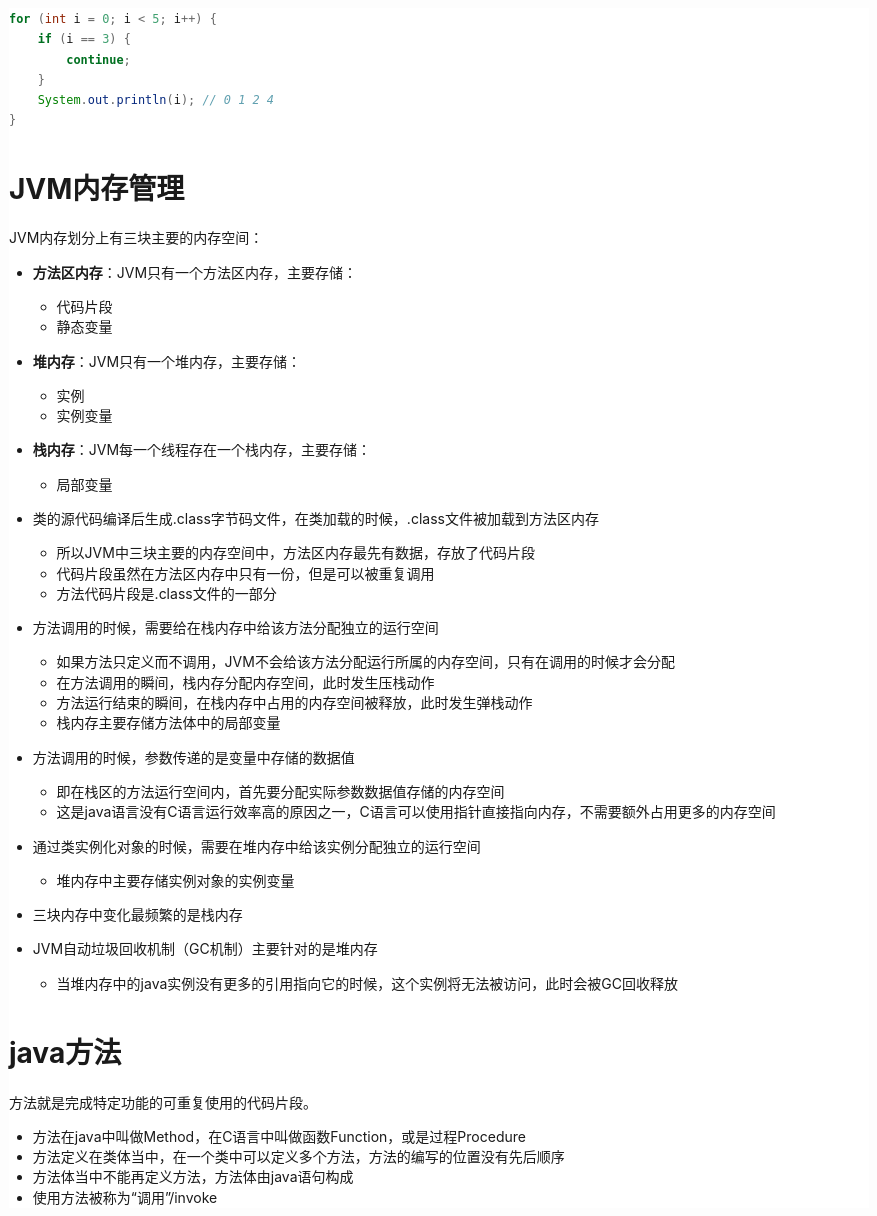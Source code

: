   ```java
  for (int i = 0; i < 5; i++) {
      if (i == 3) {
          continue;
      }
      System.out.println(i); // 0 1 2 4
  }
  ```

  

# JVM内存管理

JVM内存划分上有三块主要的内存空间：

* **方法区内存**：JVM只有一个方法区内存，主要存储：
  * 代码片段
  * 静态变量
* **堆内存**：JVM只有一个堆内存，主要存储：
  * 实例
  * 实例变量
* **栈内存**：JVM每一个线程存在一个栈内存，主要存储：
  * 局部变量



* 类的源代码编译后生成.class字节码文件，在类加载的时候，.class文件被加载到方法区内存
  * 所以JVM中三块主要的内存空间中，方法区内存最先有数据，存放了代码片段
  * 代码片段虽然在方法区内存中只有一份，但是可以被重复调用
  * 方法代码片段是.class文件的一部分
* 方法调用的时候，需要给在栈内存中给该方法分配独立的运行空间
  * 如果方法只定义而不调用，JVM不会给该方法分配运行所属的内存空间，只有在调用的时候才会分配
  * 在方法调用的瞬间，栈内存分配内存空间，此时发生压栈动作
  * 方法运行结束的瞬间，在栈内存中占用的内存空间被释放，此时发生弹栈动作
  * 栈内存主要存储方法体中的局部变量
* 方法调用的时候，参数传递的是变量中存储的数据值
  * 即在栈区的方法运行空间内，首先要分配实际参数数据值存储的内存空间
  * 这是java语言没有C语言运行效率高的原因之一，C语言可以使用指针直接指向内存，不需要额外占用更多的内存空间
* 通过类实例化对象的时候，需要在堆内存中给该实例分配独立的运行空间
  * 堆内存中主要存储实例对象的实例变量
* 三块内存中变化最频繁的是栈内存
* JVM自动垃圾回收机制（GC机制）主要针对的是堆内存
  * 当堆内存中的java实例没有更多的引用指向它的时候，这个实例将无法被访问，此时会被GC回收释放





# java方法

方法就是完成特定功能的可重复使用的代码片段。

* 方法在java中叫做Method，在C语言中叫做函数Function，或是过程Procedure
* 方法定义在类体当中，在一个类中可以定义多个方法，方法的编写的位置没有先后顺序
* 方法体当中不能再定义方法，方法体由java语句构成
* 使用方法被称为“调用”/invoke
